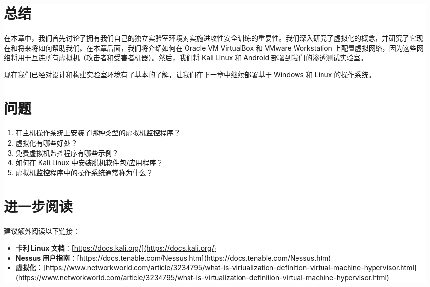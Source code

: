 # 总结

在本章中，我们首先讨论了拥有我们自己的独立实验室环境对实施进攻性安全训练的重要性。我们深入研究了虚拟化的概念，并研究了它现在和将来将如何帮助我们。在本章后面，我们将介绍如何在 Oracle VM VirtualBox 和 VMware Workstation 上配置虚拟网络，因为这些网络将用于互连所有虚拟机（攻击者和受害者机器）。然后，我们将 Kali Linux 和 Android 部署到我们的渗透测试实验室。

现在我们已经对设计和构建实验室环境有了基本的了解，让我们在下一章中继续部署基于 Windows 和 Linux 的操作系统。

# 问题

1.  在主机操作系统上安装了哪种类型的虚拟机监控程序？
2.  虚拟化有哪些好处？
3.  免费虚拟机监控程序有哪些示例？
4.  如何在 Kali Linux 中安装脱机软件包/应用程序？
5.  虚拟机监控程序中的操作系统通常称为什么？

# 进一步阅读

建议额外阅读以下链接：

*   **卡利 Linux 文档**：[https://docs.kali.org/](https://docs.kali.org/)
*   **Nessus 用户指南**：[https://docs.tenable.com/Nessus.htm](https://docs.tenable.com/Nessus.htm)
*   **虚拟化**：[https://www.networkworld.com/article/3234795/what-is-virtualization-definition-virtual-machine-hypervisor.html](https://www.networkworld.com/article/3234795/what-is-virtualization-definition-virtual-machine-hypervisor.html)